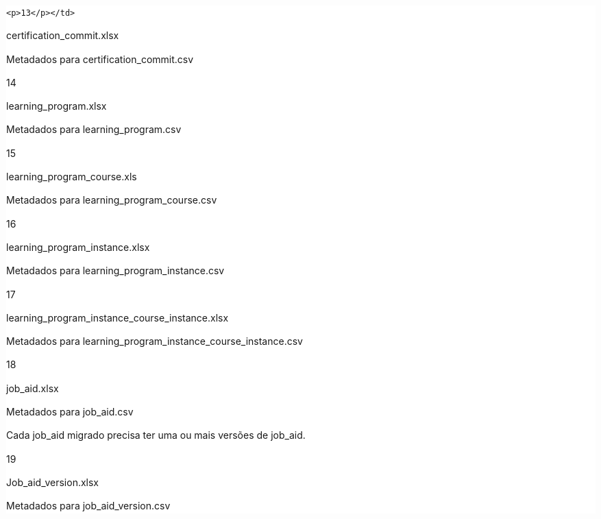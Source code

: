     <p>13</p></td>
   <td>
    <p>certification_commit.xlsx</p></td>
   <td>
    <p>Metadados para certification_commit.csv</p></td>
   <td> </td>
  </tr>
  <tr>
   <td>
    <p>14</p></td>
   <td>
    <p>learning_program.xlsx</p></td>
   <td>
    <p>Metadados para learning_program.csv</p></td>
   <td> </td>
  </tr>
  <tr>
   <td>
    <p>15</p></td>
   <td>
    <p>learning_program_course.xls </p></td>
   <td>
    <p>Metadados para learning_program_course.csv </p></td>
   <td> </td>
  </tr>
  <tr>
   <td>
    <p>16</p></td>
   <td>
    <p>learning_program_instance.xlsx </p></td>
   <td>
    <p>Metadados para learning_program_instance.csv</p></td>
   <td> </td>
  </tr>
  <tr>
   <td>
    <p>17</p></td>
   <td>
    <p>learning_program_instance_course_instance.xlsx </p></td>
   <td>
    <p>Metadados para learning_program_instance_course_instance.csv</p></td>
   <td> </td>
  </tr>
  <tr>
   <td>
    <p>18</p></td>
   <td>
    <p>job_aid.xlsx</p></td>
   <td>
    <p>Metadados para job_aid.csv</p></td>
   <td>
    <p>Cada job_aid migrado precisa ter uma ou mais versões de job_aid.</p></td>
  </tr>
  <tr>
   <td>
    <p>19</p></td>
   <td>
    <p>Job_aid_version.xlsx</p></td>
   <td>
    <p>Metadados para job_aid_version.csv</p></td>
   <td> </td>
  </tr>
  <tr>
   <td>